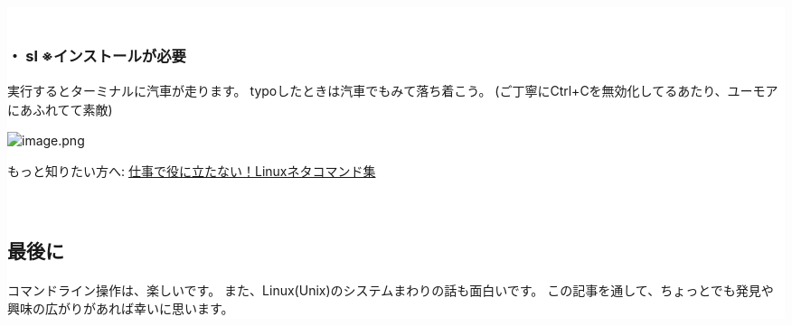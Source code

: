 <br>

### ・ **sl  ※インストールが必要**

実行するとターミナルに汽車が走ります。
typoしたときは汽車でもみて落ち着こう。
(ご丁寧にCtrl+Cを無効化してるあたり、ユーモアにあふれてて素敵)

![image.png](https://qiita-image-store.s3.ap-northeast-1.amazonaws.com/0/162371/11d6044a-84e3-d2c0-e3ee-f5c8193e8153.png)

もっと知りたい方へ: [仕事で役に立たない！Linuxネタコマンド集](https://qiita.com/ryuichi1208/items/598cb0571a2576ecd0e1)

<br>

## 最後に

コマンドライン操作は、楽しいです。
また、Linux(Unix)のシステムまわりの話も面白いです。
この記事を通して、ちょっとでも発見や興味の広がりがあれば幸いに思います。
